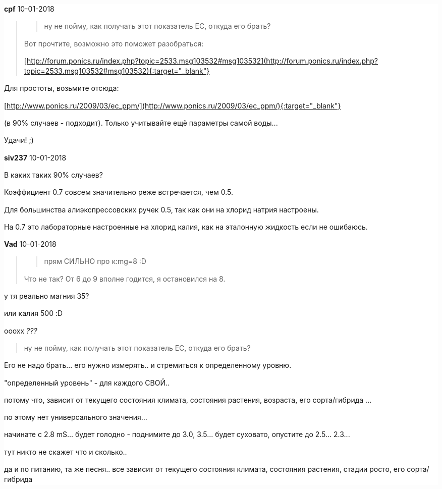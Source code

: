 **cpf** 10-01-2018

> > ну не пойму, как получать этот показатель ЕС, откуда его брать?
> 
> 
> 
> Вот прочтите, возможно это поможет разобраться:
> 
> [http://forum.ponics.ru/index.php?topic=2533.msg103532#msg103532](http://forum.ponics.ru/index.php?topic=2533.msg103532#msg103532){:target="_blank"}

Для простоты, возьмите отсюда:

[http://www.ponics.ru/2009/03/ec_ppm/](http://www.ponics.ru/2009/03/ec_ppm/){:target="_blank"}

(в 90% случаев - подходит). Только учитывайте ещё параметры самой воды...

Удачи! ;)


**siv237** 10-01-2018

В каких таких 90% случаев?

Коэффициент 0.7 совсем значительно реже встречается, чем 0.5.

Для большинства алиэкспрессовских ручек 0.5, так как они на хлорид натрия настроены.

На 0.7 это лабораторные настроенные на хлорид калия, как на эталонную жидкость если не ошибаюсь.


**Vad** 10-01-2018

> > прям СИЛЬНО про к:mg=8 :D
> 
> 
> 
> Что не так? От 6 до 9 вполне годится, я остановился на 8.

у тя реально магния 35?

или калия 500 :D

ооохх *???*

> ну не пойму, как получать этот показатель ЕС, откуда его брать?

Его не надо брать... его нужно измерять.. и стремиться к определенному уровню.

"определенный уровень" - для каждого СВОЙ..

потому что, зависит от текущего состояния климата, состояния растения, возраста, его сорта/гибрида ...

по этому нет универсального значения...

начинате с 2.8 mS... будет голодно - поднимите до 3.0, 3.5... будет суховато, опустите до 2.5... 2.3...

тут никто не скажет что и сколько..

да и по питанию, та же песня.. все зависит от текущего состояния климата, состояния растения, стадии росто, его сорта/гибрида

